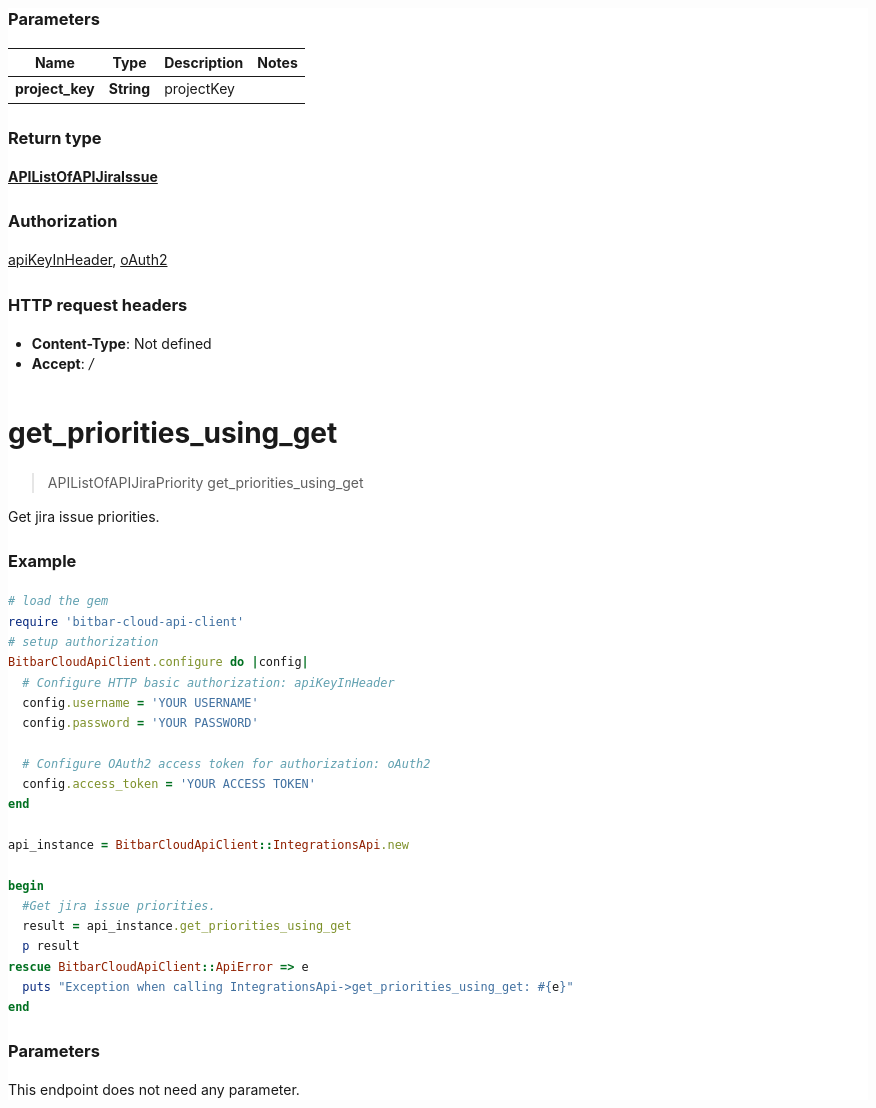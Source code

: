 ### Parameters

Name | Type | Description  | Notes
------------- | ------------- | ------------- | -------------
 **project_key** | **String**| projectKey | 

### Return type

[**APIListOfAPIJiraIssue**](APIListOfAPIJiraIssue.md)

### Authorization

[apiKeyInHeader](../README.md#apiKeyInHeader), [oAuth2](../README.md#oAuth2)

### HTTP request headers

 - **Content-Type**: Not defined
 - **Accept**: */*



# **get_priorities_using_get**
> APIListOfAPIJiraPriority get_priorities_using_get

Get jira issue priorities.

### Example
```ruby
# load the gem
require 'bitbar-cloud-api-client'
# setup authorization
BitbarCloudApiClient.configure do |config|
  # Configure HTTP basic authorization: apiKeyInHeader
  config.username = 'YOUR USERNAME'
  config.password = 'YOUR PASSWORD'

  # Configure OAuth2 access token for authorization: oAuth2
  config.access_token = 'YOUR ACCESS TOKEN'
end

api_instance = BitbarCloudApiClient::IntegrationsApi.new

begin
  #Get jira issue priorities.
  result = api_instance.get_priorities_using_get
  p result
rescue BitbarCloudApiClient::ApiError => e
  puts "Exception when calling IntegrationsApi->get_priorities_using_get: #{e}"
end
```

### Parameters
This endpoint does not need any parameter.
